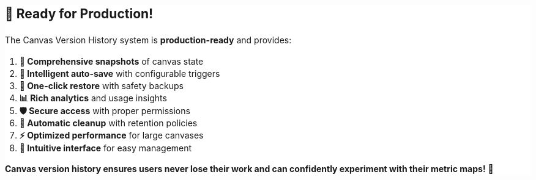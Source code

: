 ## 🎉 Ready for Production!

The Canvas Version History system is **production-ready** and provides:

1. **💾 Comprehensive snapshots** of canvas state
2. **🔄 Intelligent auto-save** with configurable triggers
3. **🎯 One-click restore** with safety backups
4. **📊 Rich analytics** and usage insights
5. **🛡️ Secure access** with proper permissions
6. **🧹 Automatic cleanup** with retention policies
7. **⚡ Optimized performance** for large canvases
8. **📱 Intuitive interface** for easy management

**Canvas version history ensures users never lose their work and can confidently experiment with their metric maps!** 🚀

